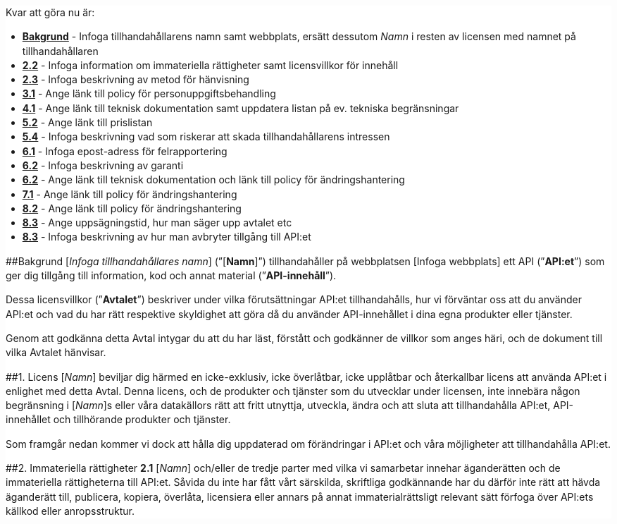 Kvar att göra nu är:

* **<a href="#0">Bakgrund</a>** - Infoga tillhandahållarens namn samt webbplats, ersätt dessutom *Namn* i resten av licensen med namnet på tillhandahållaren
* <span class="choice1y">**<a href="#2.2">2.2</a>** - Infoga information om immateriella rättigheter samt licensvillkor för innehåll</span>
* <span class="choice2y">**<a href="#2.3">2.3</a>** - Infoga beskrivning av metod för hänvisning</span>
* <span class="choice4y">**<a href="#3.1">3.1</a>** - Ange länk till policy för personuppgiftsbehandling</span>
* <span class="choice6y">**<a href="#4.1">4.1</a>** - Ange länk till teknisk dokumentation samt uppdatera listan på ev. tekniska begränsningar</span>
* <span class="choice7y">**<a href="#5.2">5.2</a>** - Ange länk till prislistan</span>
* <span class="choice9y">**<a href="#5.4">5.4</a>** - Infoga beskrivning vad som riskerar att skada tillhandahållarens intressen</span>
* <span class="choice10y">**<a href="#6.1">6.1</a>** - Infoga epost-adress för felrapportering</span>
* <span class="choice11y">**<a href="#6.2">6.2</a>** - Infoga beskrivning av garanti</span>
* <span class="choice11n">**<a href="#6.2">6.2</a>** - Ange länk till teknisk dokumentation och länk till policy för ändringshantering</span>
* **<a href="#7.1">7.1</a>** - Ange länk till policy för ändringshantering
* **<a href="#8.2">8.2</a>** - Ange länk till policy för ändringshantering
* <span class="choice13y">**<a href="#8.3">8.3</a>** - Ange uppsägningstid, hur man säger upp avtalet etc</span>
* <span class="choice13n">**<a href="#8.3">8.3</a>** - Infoga beskrivning av hur man avbryter tillgång till API:et</span>

##<a id="0">Bakgrund</a>
[*Infoga tillhandahållares namn*]&nbsp;(”[**Namn**]”) tillhandahåller på webbplatsen [Infoga webbplats] ett API (”**API:et**”) som ger dig tillgång till information, kod och annat material (”**API-innehåll**”). 

Dessa licensvillkor (”**Avtalet**”) beskriver under vilka förutsättningar API:et tillhandahålls, hur vi förväntar oss att du använder API:et och vad du har rätt respektive skyldighet att göra då du använder API-innehållet i dina egna produkter eller tjänster. 

Genom att godkänna detta Avtal intygar du att du har läst, förstått och godkänner de villkor som anges häri, och de dokument till vilka Avtalet hänvisar. 

##<a id="1">1. Licens</a>
[*Namn*] beviljar dig härmed en icke-exklusiv, icke överlåtbar, icke upplåtbar och återkallbar licens att använda API:et i enlighet med detta Avtal. Denna licens, och de produkter och tjänster som du utvecklar under licensen, inte innebära någon begränsning i [*Namn*]s eller våra datakällors rätt att fritt utnyttja, utveckla, ändra och att sluta att tillhandahålla API:et, API-innehållet och tillhörande produkter och tjänster.

Som framgår nedan kommer vi dock att hålla dig uppdaterad om förändringar i API:et och våra möjligheter att tillhandahålla API:et. 

##<a id="2">2. Immateriella rättigheter</a>
**<a id="2.1">2.1</a>** [*Namn*] och/eller de tredje parter med vilka vi samarbetar innehar äganderätten och de immateriella rättigheterna till API:et. Såvida du inte har fått vårt särskilda, skriftliga godkännande har du därför inte rätt att hävda äganderätt till, publicera, kopiera, överlåta, licensiera eller annars på annat immaterialrättsligt relevant sätt förfoga över API:ets källkod eller anropsstruktur.
